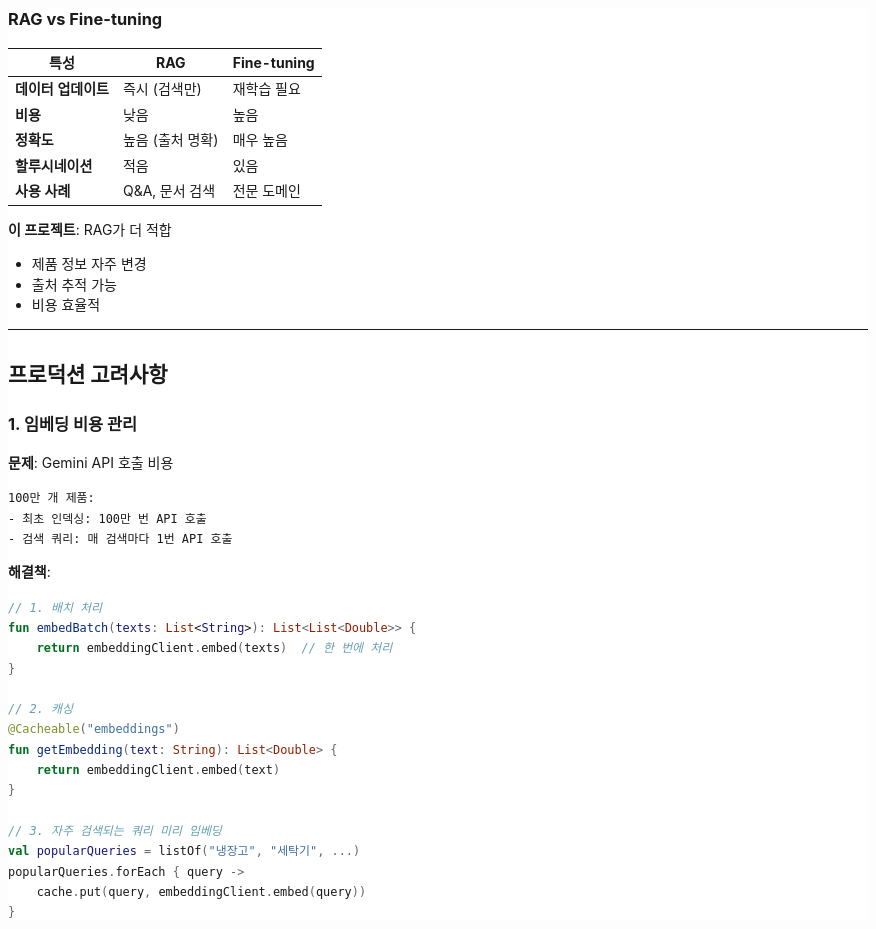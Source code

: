 ### RAG vs Fine-tuning

| 특성 | RAG | Fine-tuning |
|------|-----|-------------|
| **데이터 업데이트** | 즉시 (검색만) | 재학습 필요 |
| **비용** | 낮음 | 높음 |
| **정확도** | 높음 (출처 명확) | 매우 높음 |
| **할루시네이션** | 적음 | 있음 |
| **사용 사례** | Q&A, 문서 검색 | 전문 도메인 |

**이 프로젝트**: RAG가 더 적합
- 제품 정보 자주 변경
- 출처 추적 가능
- 비용 효율적

---

## 프로덕션 고려사항

### 1. 임베딩 비용 관리

**문제**: Gemini API 호출 비용

```
100만 개 제품:
- 최초 인덱싱: 100만 번 API 호출
- 검색 쿼리: 매 검색마다 1번 API 호출
```

**해결책**:

```kotlin
// 1. 배치 처리
fun embedBatch(texts: List<String>): List<List<Double>> {
    return embeddingClient.embed(texts)  // 한 번에 처리
}

// 2. 캐싱
@Cacheable("embeddings")
fun getEmbedding(text: String): List<Double> {
    return embeddingClient.embed(text)
}

// 3. 자주 검색되는 쿼리 미리 임베딩
val popularQueries = listOf("냉장고", "세탁기", ...)
popularQueries.forEach { query ->
    cache.put(query, embeddingClient.embed(query))
}
```
